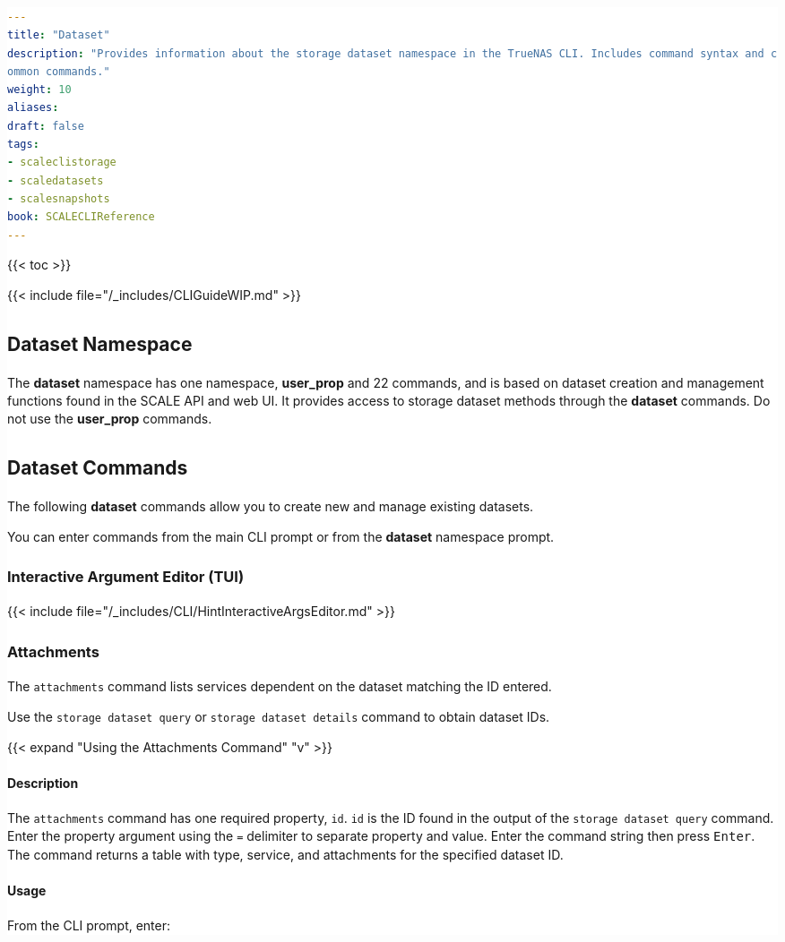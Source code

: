 ```yaml
---
title: "Dataset"
description: "Provides information about the storage dataset namespace in the TrueNAS CLI. Includes command syntax and common commands."
weight: 10
aliases:
draft: false
tags:
- scaleclistorage
- scaledatasets
- scalesnapshots
book: SCALECLIReference
---
```


{{< toc >}}


{{< include file="/_includes/CLIGuideWIP.md" >}}

## Dataset Namespace
The **dataset** namespace has one namespace, **user_prop** and 22 commands, and is based on dataset creation and management functions found in the SCALE API and web UI.
It provides access to storage dataset methods through the **dataset** commands.
Do not use the **user_prop** commands.

## Dataset Commands 
The following **dataset** commands allow you to create new and manage existing datasets.

You can enter commands from the main CLI prompt or from the **dataset** namespace prompt.

### Interactive Argument Editor (TUI)

{{< include file="/_includes/CLI/HintInteractiveArgsEditor.md" >}}

### Attachments 
The `attachments` command lists services dependent on the dataset matching the ID entered.

Use the `storage dataset query` or `storage dataset details` command to obtain dataset IDs.

{{< expand "Using the Attachments Command" "v" >}}
#### Description
The `attachments` command has one required property, `id`.
`id` is the ID found in the output of the `storage dataset query` command.
Enter the property argument using the `=` delimiter to separate property and value.
Enter the command string then press <kbd>Enter</kbd>.
The command returns a table with type, service, and attachments for the specified dataset ID.

#### Usage
From the CLI prompt, enter:
